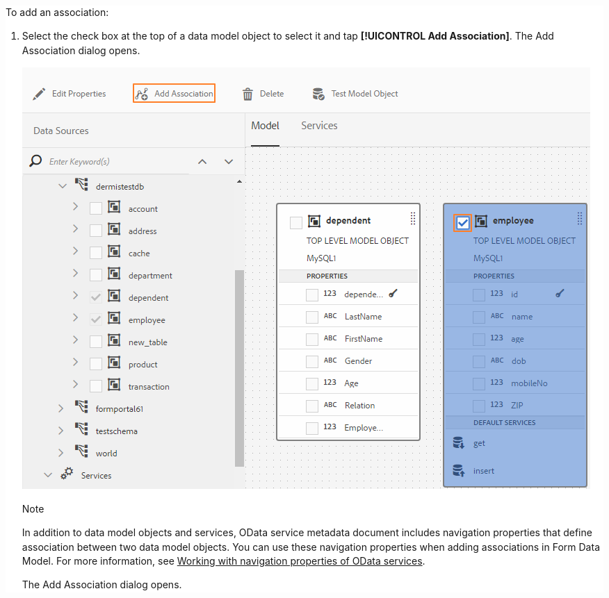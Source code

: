 To add an association:

1. Select the check box at the top of a data model object to select it and tap **[!UICONTROL Add Association]**. The Add Association dialog opens.

   ![add-association](assets/add-association.png)

   >[!NOTE]
   >
   >In addition to data model objects and services, OData service metadata document includes navigation properties that define association between two data model objects. You can use these navigation properties when adding associations in Form Data Model. For more information, see [Working with navigation properties of OData services](#navigation-properties-odata).

   The Add Association dialog opens.
